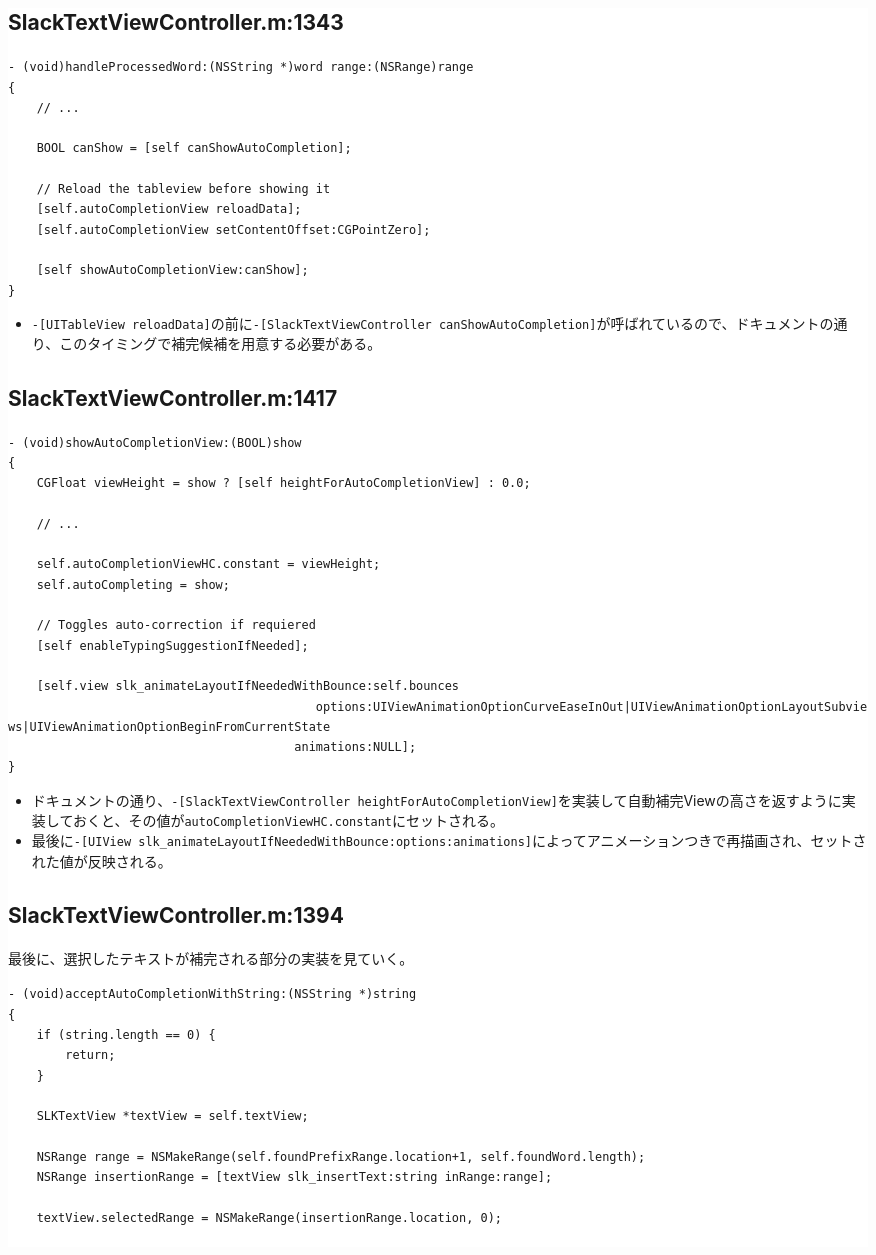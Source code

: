 ## SlackTextViewController.m:1343

```
- (void)handleProcessedWord:(NSString *)word range:(NSRange)range
{
    // ...
    
    BOOL canShow = [self canShowAutoCompletion];
    
    // Reload the tableview before showing it
    [self.autoCompletionView reloadData];
    [self.autoCompletionView setContentOffset:CGPointZero];
    
    [self showAutoCompletionView:canShow];
}
```

- `-[UITableView reloadData]`の前に`-[SlackTextViewController canShowAutoCompletion]`が呼ばれているので、ドキュメントの通り、このタイミングで補完候補を用意する必要がある。

## SlackTextViewController.m:1417

```
- (void)showAutoCompletionView:(BOOL)show
{
    CGFloat viewHeight = show ? [self heightForAutoCompletionView] : 0.0;
    
    // ...
    
    self.autoCompletionViewHC.constant = viewHeight;
    self.autoCompleting = show;
    
    // Toggles auto-correction if requiered
    [self enableTypingSuggestionIfNeeded];
    
    [self.view slk_animateLayoutIfNeededWithBounce:self.bounces
                                           options:UIViewAnimationOptionCurveEaseInOut|UIViewAnimationOptionLayoutSubviews|UIViewAnimationOptionBeginFromCurrentState
                                        animations:NULL];
}
```

- ドキュメントの通り、`-[SlackTextViewController heightForAutoCompletionView]`を実装して自動補完Viewの高さを返すように実装しておくと、その値が`autoCompletionViewHC.constant`にセットされる。
- 最後に`-[UIView slk_animateLayoutIfNeededWithBounce:options:animations]`によってアニメーションつきで再描画され、セットされた値が反映される。

## SlackTextViewController.m:1394

最後に、選択したテキストが補完される部分の実装を見ていく。

```
- (void)acceptAutoCompletionWithString:(NSString *)string
{
    if (string.length == 0) {
        return;
    }
    
    SLKTextView *textView = self.textView;
    
    NSRange range = NSMakeRange(self.foundPrefixRange.location+1, self.foundWord.length);
    NSRange insertionRange = [textView slk_insertText:string inRange:range];
    
    textView.selectedRange = NSMakeRange(insertionRange.location, 0);
    
```